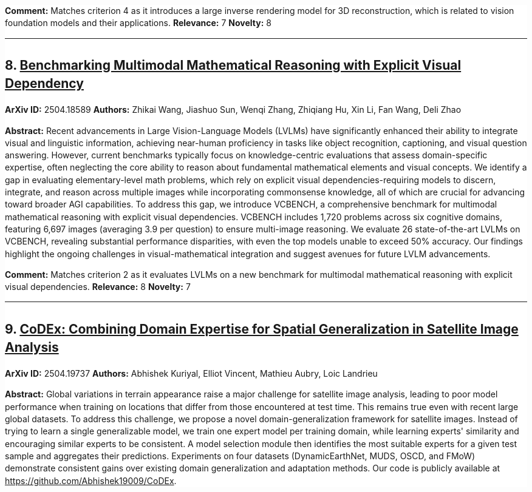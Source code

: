 **Comment:** Matches criterion 4 as it introduces a large inverse rendering model for 3D reconstruction, which is related to vision foundation models and their applications.
**Relevance:** 7
**Novelty:** 8

---

## 8. [Benchmarking Multimodal Mathematical Reasoning with Explicit Visual Dependency](https://arxiv.org/abs/2504.18589) <a id="link8"></a>
**ArXiv ID:** 2504.18589
**Authors:** Zhikai Wang, Jiashuo Sun, Wenqi Zhang, Zhiqiang Hu, Xin Li, Fan Wang, Deli Zhao

**Abstract:**  Recent advancements in Large Vision-Language Models (LVLMs) have significantly enhanced their ability to integrate visual and linguistic information, achieving near-human proficiency in tasks like object recognition, captioning, and visual question answering. However, current benchmarks typically focus on knowledge-centric evaluations that assess domain-specific expertise, often neglecting the core ability to reason about fundamental mathematical elements and visual concepts. We identify a gap in evaluating elementary-level math problems, which rely on explicit visual dependencies-requiring models to discern, integrate, and reason across multiple images while incorporating commonsense knowledge, all of which are crucial for advancing toward broader AGI capabilities. To address this gap, we introduce VCBENCH, a comprehensive benchmark for multimodal mathematical reasoning with explicit visual dependencies. VCBENCH includes 1,720 problems across six cognitive domains, featuring 6,697 images (averaging 3.9 per question) to ensure multi-image reasoning. We evaluate 26 state-of-the-art LVLMs on VCBENCH, revealing substantial performance disparities, with even the top models unable to exceed 50% accuracy. Our findings highlight the ongoing challenges in visual-mathematical integration and suggest avenues for future LVLM advancements.

**Comment:** Matches criterion 2 as it evaluates LVLMs on a new benchmark for multimodal mathematical reasoning with explicit visual dependencies.
**Relevance:** 8
**Novelty:** 7

---

## 9. [CoDEx: Combining Domain Expertise for Spatial Generalization in Satellite Image Analysis](https://arxiv.org/abs/2504.19737) <a id="link9"></a>
**ArXiv ID:** 2504.19737
**Authors:** Abhishek Kuriyal, Elliot Vincent, Mathieu Aubry, Loic Landrieu

**Abstract:**  Global variations in terrain appearance raise a major challenge for satellite image analysis, leading to poor model performance when training on locations that differ from those encountered at test time. This remains true even with recent large global datasets. To address this challenge, we propose a novel domain-generalization framework for satellite images. Instead of trying to learn a single generalizable model, we train one expert model per training domain, while learning experts' similarity and encouraging similar experts to be consistent. A model selection module then identifies the most suitable experts for a given test sample and aggregates their predictions. Experiments on four datasets (DynamicEarthNet, MUDS, OSCD, and FMoW) demonstrate consistent gains over existing domain generalization and adaptation methods. Our code is publicly available at https://github.com/Abhishek19009/CoDEx.
